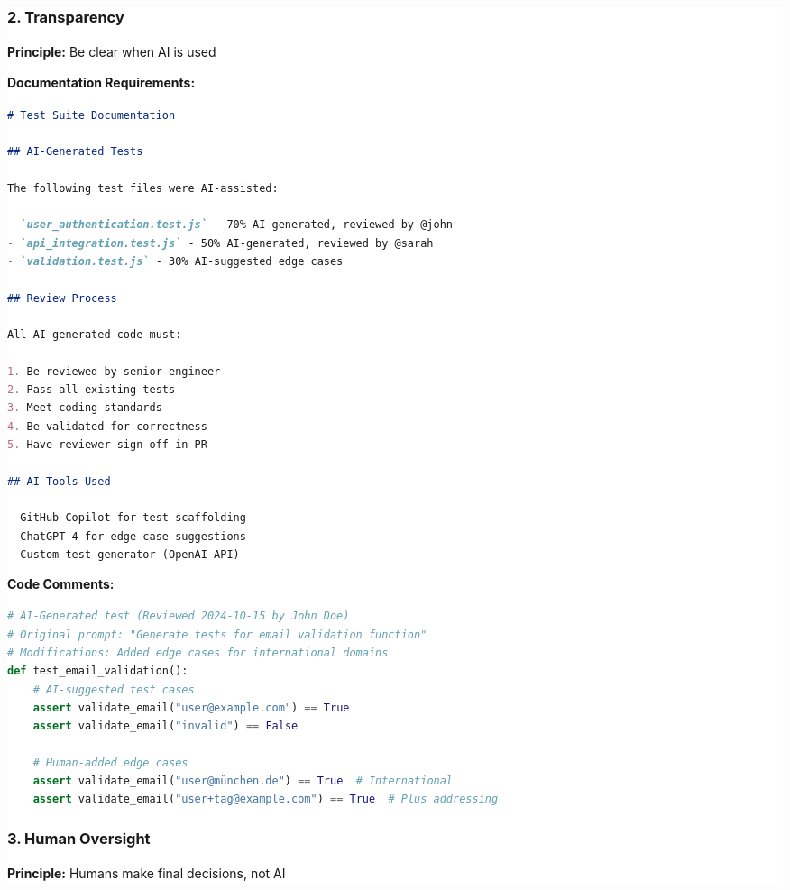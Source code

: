 ### 2. Transparency

**Principle:** Be clear when AI is used

**Documentation Requirements:**

```markdown
# Test Suite Documentation

## AI-Generated Tests

The following test files were AI-assisted:

- `user_authentication.test.js` - 70% AI-generated, reviewed by @john
- `api_integration.test.js` - 50% AI-generated, reviewed by @sarah
- `validation.test.js` - 30% AI-suggested edge cases

## Review Process

All AI-generated code must:

1. Be reviewed by senior engineer
2. Pass all existing tests
3. Meet coding standards
4. Be validated for correctness
5. Have reviewer sign-off in PR

## AI Tools Used

- GitHub Copilot for test scaffolding
- ChatGPT-4 for edge case suggestions
- Custom test generator (OpenAI API)
```

**Code Comments:**

```python
# AI-Generated test (Reviewed 2024-10-15 by John Doe)
# Original prompt: "Generate tests for email validation function"
# Modifications: Added edge cases for international domains
def test_email_validation():
    # AI-suggested test cases
    assert validate_email("user@example.com") == True
    assert validate_email("invalid") == False

    # Human-added edge cases
    assert validate_email("user@münchen.de") == True  # International
    assert validate_email("user+tag@example.com") == True  # Plus addressing
```

### 3. Human Oversight

**Principle:** Humans make final decisions, not AI
